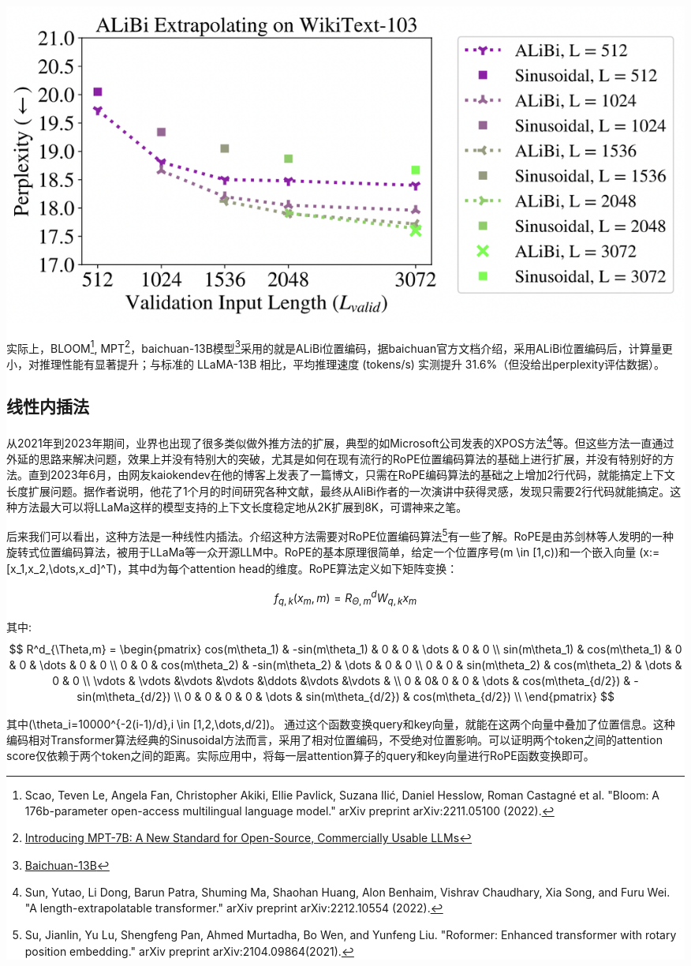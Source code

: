 ![alibi2](alibi2.png)

实际上，BLOOM[^7], MPT[^8]，baichuan-13B模型[^9]采用的就是ALiBi位置编码，据baichuan官方文档介绍，采用ALiBi位置编码后，计算量更小，对推理性能有显著提升；与标准的 LLaMA-13B 相比，平均推理速度 (tokens/s) 实测提升 31.6%（但没给出perplexity评估数据）。

## 线性内插法

从2021年到2023年期间，业界也出现了很多类似做外推方法的扩展，典型的如Microsoft公司发表的XPOS方法[^10]等。但这些方法一直通过外延的思路来解决问题，效果上并没有特别大的突破，尤其是如何在现有流行的RoPE位置编码算法的基础上进行扩展，并没有特别好的方法。直到2023年6月，由网友kaiokendev在他的博客上发表了一篇博文，只需在RoPE编码算法的基础之上增加2行代码，就能搞定上下文长度扩展问题。据作者说明，他花了1个月的时间研究各种文献，最终从AliBi作者的一次演讲中获得灵感，发现只需要2行代码就能搞定。这种方法最大可以将LLaMa这样的模型支持的上下文长度稳定地从2K扩展到8K，可谓神来之笔。

后来我们可以看出，这种方法是一种线性内插法。介绍这种方法需要对RoPE位置编码算法[^11]有一些了解。RoPE是由苏剑林等人发明的一种旋转式位置编码算法，被用于LLaMa等一众开源LLM中。RoPE的基本原理很简单，给定一个位置序号\(m \in [1,c)\)和一个嵌入向量 \(x:=[x_1,x_2,\dots,x_d]^T\)，其中d为每个attention head的维度。RoPE算法定义如下矩阵变换：

$$f_{q,k}(x_m,m) = R^d_{\Theta,m}W_{q,k}x_m$$

其中:
$$
R^d_{\Theta,m} = \begin{pmatrix}
   cos(m\theta_1) & -sin(m\theta_1) & 0 & 0 & \dots & 0 & 0 \\
   sin(m\theta_1) & cos(m\theta_1) & 0 & 0 & \dots & 0 & 0 \\
   0 & 0 & cos(m\theta_2) & -sin(m\theta_2) & \dots & 0 & 0 \\
   0 & 0 & sin(m\theta_2) & cos(m\theta_2) & \dots & 0 & 0 \\
  \vdots & \vdots &\vdots &\vdots &\ddots &\vdots &\vdots & \\
   0 & 0& 0 & 0 & \dots & cos(m\theta_{d/2}) & -sin(m\theta_{d/2})  \\
   0 & 0 & 0 & 0 & \dots & sin(m\theta_{d/2}) & cos(m\theta_{d/2}) \\
\end{pmatrix}
$$

其中\(\theta_i=10000^{-2(i-1)/d},i \in [1,2,\dots,d/2]\)。
通过这个函数变换query和key向量，就能在这两个向量中叠加了位置信息。这种编码相对Transformer算法经典的Sinusoidal方法而言，采用了相对位置编码，不受绝对位置影响。可以证明两个token之间的attention score仅依赖于两个token之间的距离。实际应用中，将每一层attention算子的query和key向量进行RoPE函数变换即可。


[^1]: Ashish Vaswani, Noam Shazeer, Niki Parmar, Jakob Uszkoreit, Llion Jones, Aidan N Gomez, L ukasz Kaiser,and Illia Polosukhin. Attention is all you need. In I. Guyon, U. V. Luxburg, S. Bengio, H. Wallach,R. Fergus, S. Vishwanathan, and R. Garnett, editors, Advances in Neural Information Processing Systems,volume 30. Curran Associates, Inc., 2017. 
[^2]: Ofir Press, Noah Smith, and Mike Lewis. Train short, test long: Attention with linear biases enablesinput length extrapolation. In International Conference on Learning Representations, 2022.
[^3]: [Perplexity of fixed-length models](https://huggingface.co/docs/transformers/perplexity#perplexity-of-fixedlength-models)
[^4]: [Extending Context is Hard…but not Impossible](https://kaiokendev.github.io/context)
[^5]: Shouyuan Chen, Sherman Wong, Liangjian Chen, Yuandong Tian. Extending Context Window of Large Language Models via Positional Interpolation. arXiv preprint arXiv:2306.15595v2 
[^6]: [NTK-Aware Scaled RoPE allows LLaMA models to have extended (8k+) context size without any fine-tuning and minimal perplexity degradation](https://www.reddit.com/r/LocalLLaMA/comments/14lz7j5/ntkaware_scaled_rope_allows_llama_models_to_have/)
[^7]: Scao, Teven Le, Angela Fan, Christopher Akiki, Ellie Pavlick, Suzana Ilić, Daniel Hesslow, Roman Castagné et al. "Bloom: A 176b-parameter open-access multilingual language model." arXiv preprint arXiv:2211.05100 (2022).
[^8]: [Introducing MPT-7B: A New Standard for Open-Source, Commercially Usable LLMs](https://www.mosaicml.com/blog/mpt-7b)
[^9]: [Baichuan-13B](https://github.com/baichuan-inc/Baichuan-13B)
[^10]: Sun, Yutao, Li Dong, Barun Patra, Shuming Ma, Shaohan Huang, Alon Benhaim, Vishrav Chaudhary, Xia Song, and Furu Wei. "A length-extrapolatable transformer." arXiv preprint arXiv:2212.10554 (2022).
[^11]: Su, Jianlin, Yu Lu, Shengfeng Pan, Ahmed Murtadha, Bo Wen, and Yunfeng Liu. "Roformer: Enhanced transformer with rotary position embedding." arXiv preprint arXiv:2104.09864(2021).
[^12]: 苏剑林，[Transformer升级之路：10、RoPE是一种β进制编码](https://kexue.fm/archives/9675)
[^13]: [Transformers pull request](https://github.com/huggingface/transformers/pull/24653)
[^14]: [llama.cpp pull request](https://github.com/ggerganov/llama.cpp/pull/2054)
[^15]: [Dynamically Scaled RoPE further increases performance of long context LLaMA with zero fine-tuning](https://www.reddit.com/r/LocalLLaMA/comments/14mrgpr/dynamically_scaled_rope_further_increases/)
[^16]: 苏剑林，[Transformer升级之路：11、将β进制位置进行到底](https://kexue.fm/archives/9706)